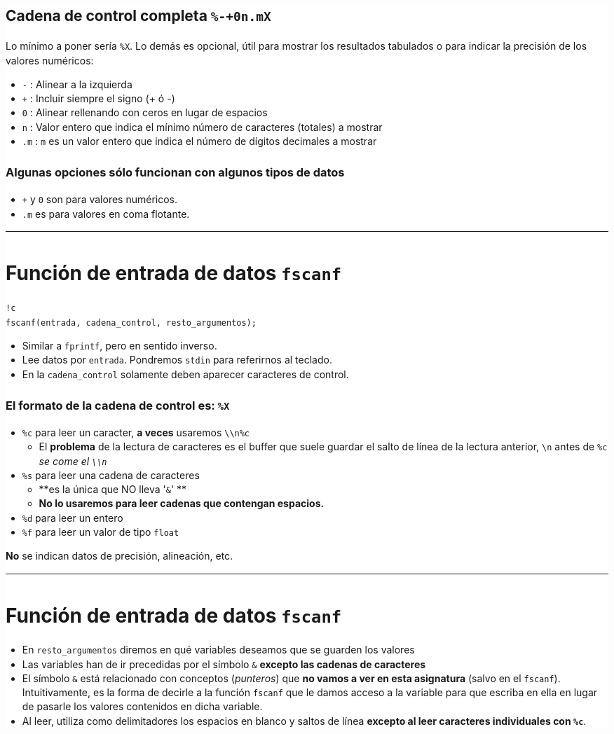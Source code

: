 ## Cadena de control completa `%-+0n.mX`

Lo mínimo a poner sería `%X`. Lo demás es opcional, útil para mostrar los resultados tabulados o para indicar la precisión de los valores numéricos:

-	`-` : Alinear a la izquierda
-	`+` : Incluir siempre el signo (+ ó -)
-	`0` : Alinear rellenando con ceros en lugar de espacios
-	`n` : Valor entero que indica el mínimo número de caracteres (totales) a mostrar
-	`.m` : `m` es un valor entero que indica el número de dígitos decimales a mostrar

### Algunas opciones sólo funcionan con algunos tipos de datos

- `+` y `0` son para valores numéricos.
- `.m` es para valores en coma flotante.

---

# Función de entrada de datos `fscanf`

	!c
	fscanf(entrada, cadena_control, resto_argumentos);

- Similar a `fprintf`, pero en sentido inverso.
- Lee datos por `entrada`. Pondremos `stdin` para referirnos al teclado.
- En la `cadena_control` solamente deben aparecer caracteres de control.

### El formato de la cadena de control es: `%X`

- `%c` para leer un caracter, **a veces** usaremos `\\n%c`
    - El **problema** de la lectura de caracteres es el buffer que suele guardar el salto de línea de la lectura anterior, `\n` antes de `%c` *se come el `\\n`*
- `%s` para leer una cadena de caracteres
    - **es la única que NO lleva '`&`' **
    - **No lo usaremos para leer cadenas que contengan espacios.**
- `%d` para leer un entero
- `%f` para leer un valor de tipo `float`

**No** se indican datos de precisión, alineación, etc.

---

# Función de entrada de datos `fscanf`

- En `resto_argumentos` diremos en qué variables deseamos que se guarden los valores
- Las variables han de ir precedidas por el símbolo `&` **excepto las cadenas de caracteres**
- El símbolo `&` está relacionado con conceptos (*punteros*) que **no vamos a ver en esta asignatura** (salvo en el `fscanf`). Intuitivamente, es la forma de decirle a la función `fscanf` que le damos acceso a la variable para que escriba en ella en lugar de pasarle los valores contenidos en dicha variable.
- Al leer,  utiliza como delimitadores los espacios en blanco y saltos de línea **excepto al leer caracteres individuales con `%c`**.
